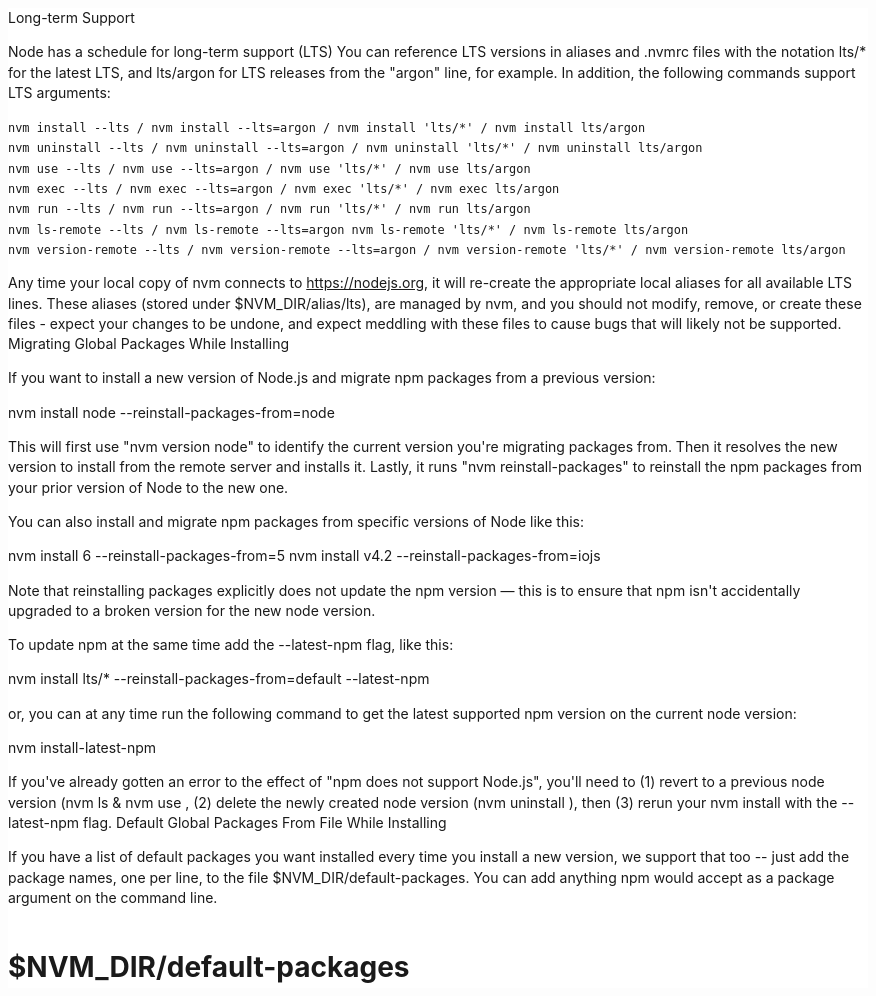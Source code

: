 Long-term Support

Node has a schedule for long-term support (LTS) You can reference LTS versions in aliases and .nvmrc files with the notation lts/* for the latest LTS, and lts/argon for LTS releases from the "argon" line, for example. In addition, the following commands support LTS arguments:

    nvm install --lts / nvm install --lts=argon / nvm install 'lts/*' / nvm install lts/argon
    nvm uninstall --lts / nvm uninstall --lts=argon / nvm uninstall 'lts/*' / nvm uninstall lts/argon
    nvm use --lts / nvm use --lts=argon / nvm use 'lts/*' / nvm use lts/argon
    nvm exec --lts / nvm exec --lts=argon / nvm exec 'lts/*' / nvm exec lts/argon
    nvm run --lts / nvm run --lts=argon / nvm run 'lts/*' / nvm run lts/argon
    nvm ls-remote --lts / nvm ls-remote --lts=argon nvm ls-remote 'lts/*' / nvm ls-remote lts/argon
    nvm version-remote --lts / nvm version-remote --lts=argon / nvm version-remote 'lts/*' / nvm version-remote lts/argon

Any time your local copy of nvm connects to https://nodejs.org, it will re-create the appropriate local aliases for all available LTS lines. These aliases (stored under $NVM_DIR/alias/lts), are managed by nvm, and you should not modify, remove, or create these files - expect your changes to be undone, and expect meddling with these files to cause bugs that will likely not be supported.
Migrating Global Packages While Installing

If you want to install a new version of Node.js and migrate npm packages from a previous version:

nvm install node --reinstall-packages-from=node

This will first use "nvm version node" to identify the current version you're migrating packages from. Then it resolves the new version to install from the remote server and installs it. Lastly, it runs "nvm reinstall-packages" to reinstall the npm packages from your prior version of Node to the new one.

You can also install and migrate npm packages from specific versions of Node like this:

nvm install 6 --reinstall-packages-from=5
nvm install v4.2 --reinstall-packages-from=iojs

Note that reinstalling packages explicitly does not update the npm version — this is to ensure that npm isn't accidentally upgraded to a broken version for the new node version.

To update npm at the same time add the --latest-npm flag, like this:

nvm install lts/* --reinstall-packages-from=default --latest-npm

or, you can at any time run the following command to get the latest supported npm version on the current node version:

nvm install-latest-npm

If you've already gotten an error to the effect of "npm does not support Node.js", you'll need to (1) revert to a previous node version (nvm ls & nvm use <your latest _working_ version from the ls>, (2) delete the newly created node version (nvm uninstall <your _broken_ version of node from the ls>), then (3) rerun your nvm install with the --latest-npm flag.
Default Global Packages From File While Installing

If you have a list of default packages you want installed every time you install a new version, we support that too -- just add the package names, one per line, to the file $NVM_DIR/default-packages. You can add anything npm would accept as a package argument on the command line.

# $NVM_DIR/default-packages

